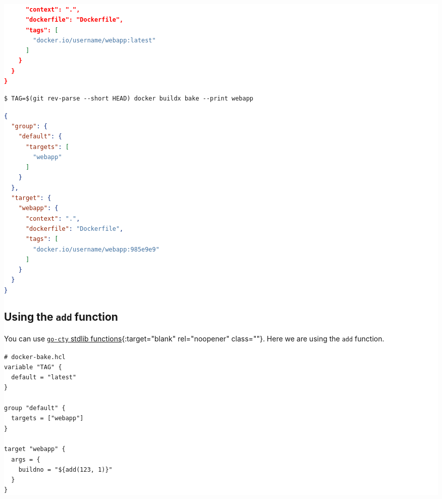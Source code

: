 ```json
      "context": ".",
      "dockerfile": "Dockerfile",
      "tags": [
        "docker.io/username/webapp:latest"
      ]
    }
  }
}
```

```console
$ TAG=$(git rev-parse --short HEAD) docker buildx bake --print webapp
```
```json
{
  "group": {
    "default": {
      "targets": [
        "webapp"
      ]
    }
  },
  "target": {
    "webapp": {
      "context": ".",
      "dockerfile": "Dockerfile",
      "tags": [
        "docker.io/username/webapp:985e9e9"
      ]
    }
  }
}
```

## Using the `add` function

You can use [`go-cty` stdlib functions](https://github.com/zclconf/go-cty/tree/main/cty/function/stdlib){:target="blank" rel="noopener" class=""}.
Here we are using the `add` function.

```hcl
# docker-bake.hcl
variable "TAG" {
  default = "latest"
}

group "default" {
  targets = ["webapp"]
}

target "webapp" {
  args = {
    buildno = "${add(123, 1)}"
  }
}
```
